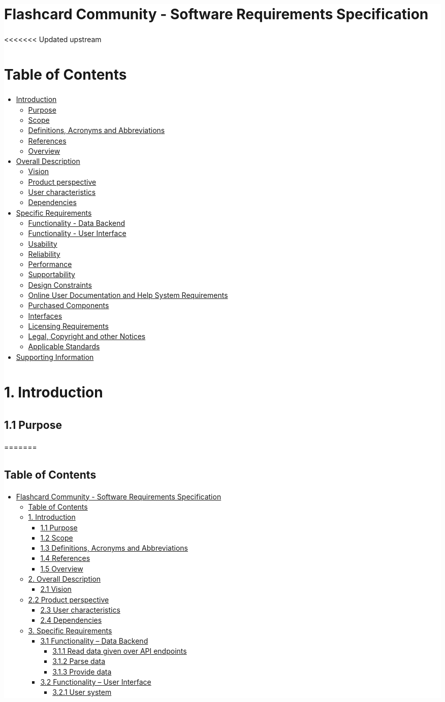 # Flashcard Community - Software Requirements Specification

<<<<<<< Updated upstream
# Table of Contents
- [Introduction](#1-introduction)
  - [Purpose](#11-purpose)
  - [Scope](#12-scope)
  - [Definitions, Acronyms and Abbreviations](#13-definitions-acronyms-and-abbreviations)
  - [References](#14-references)
  - [Overview](#15-overview)
- [Overall Description](#2-overall-description)
  - [Vision](#21-vision)
  - [Product perspective](#22-product-perspective)
  - [User characteristics](#23-user-characteristics)
  - [Dependencies](#24-dependencies)
- [Specific Requirements](#3-specific-requirements)
  - [Functionality - Data Backend](#31-functionality--data-backend)
  - [Functionality - User Interface](#32-functionality--user-interface)
  - [Usability](#34-usability)
  - [Reliability](#35-reliability)
  - [Performance](#36-performance)
  - [Supportability](#37-supportability)
  - [Design Constraints](#38-design-constraints)
  - [Online User Documentation and Help System Requirements](#39-online-user-documentation-and-help-system-requirements)
  - [Purchased Components](#310-purchased-components)
  - [Interfaces](#311-interfaces)
  - [Licensing Requirements](#312-licensing-requirements)
  - [Legal, Copyright and other Notices](#313-legal-copyright-and-other-notices)
  - [Applicable Standards](#314-applicable-standards)
- [Supporting Information](#4-supporting-information)

# 1. Introduction
## 1.1 Purpose
=======
## Table of Contents

- [Flashcard Community - Software Requirements Specification](#flashcard-community---software-requirements-specification)
  - [Table of Contents](#table-of-contents)
  - [1. Introduction](#1-introduction)
    - [1.1 Purpose](#11-purpose)
    - [1.2 Scope](#12-scope)
    - [1.3 Definitions, Acronyms and Abbreviations](#13-definitions-acronyms-and-abbreviations)
    - [1.4 References](#14-references)
    - [1.5 Overview](#15-overview)
  - [2. Overall Description](#2-overall-description)
    - [2.1 Vision](#21-vision)
  - [2.2 Product perspective](#22-product-perspective)
    - [2.3 User characteristics](#23-user-characteristics)
    - [2.4 Dependencies](#24-dependencies)
  - [3. Specific Requirements](#3-specific-requirements)
    - [3.1 Functionality – Data Backend](#31-functionality-%E2%80%93-data-backend)
      - [3.1.1 Read data given over API endpoints](#311-read-data-given-over-api-endpoints)
      - [3.1.2 Parse data](#312-parse-data)
      - [3.1.3 Provide data](#313-provide-data)
    - [3.2 Functionality – User Interface](#32-functionality-%E2%80%93-user-interface)
      - [3.2.1 User system](#321-user-system)